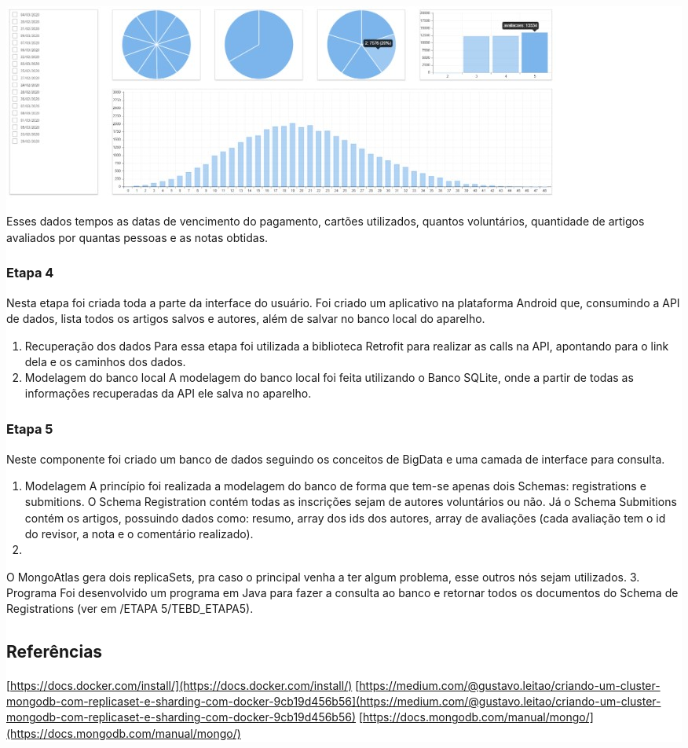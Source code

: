 ![Alt text](docs/img16.jpg?raw=true "Imagem 16")

Esses dados tempos as datas de vencimento do pagamento, cartões utilizados, quantos voluntários, quantidade de artigos avaliados por quantas pessoas e as notas obtidas.

### Etapa 4

Nesta etapa foi criada toda a parte da interface do usuário. Foi criado um aplicativo na plataforma Android que, consumindo a API de dados, lista todos os artigos salvos e autores, além de salvar no banco local do aparelho.

1. Recuperação dos dados
 Para essa etapa foi utilizada a biblioteca Retrofit para realizar as calls na API, apontando para o link dela e os caminhos dos dados.
2. Modelagem do banco local
 A modelagem do banco local foi feita utilizando o Banco SQLite, onde a partir de todas as informações recuperadas da API ele salva no aparelho.


### Etapa 5

Neste componente foi criado um banco de dados seguindo os conceitos de BigData e uma camada de interface para consulta.

1. Modelagem
 A princípio foi realizada a modelagem do banco de forma que tem-se apenas dois Schemas: registrations e submitions.
 O Schema Registration contém todas as inscrições sejam de autores voluntários ou não. Já o Schema Submitions contém os artigos, possuindo dados como: resumo, array dos ids dos autores, array de avaliações (cada avaliação tem o id do revisor, a nota e o comentário realizado).
2. 
 O MongoAtlas gera dois replicaSets, pra caso o principal venha a ter algum problema, esse outros nós sejam utilizados.
3. Programa
 Foi desenvolvido um programa em Java para fazer a consulta ao banco e retornar todos os documentos do Schema de Registrations (ver em /ETAPA 5/TEBD_ETAPA5).
 
 ## Referências
 
 [https://docs.docker.com/install/](https://docs.docker.com/install/)
 [https://medium.com/@gustavo.leitao/criando-um-cluster-mongodb-com-replicaset-e-sharding-com-docker-9cb19d456b56](https://medium.com/@gustavo.leitao/criando-um-cluster-mongodb-com-replicaset-e-sharding-com-docker-9cb19d456b56)
 [https://docs.mongodb.com/manual/mongo/](https://docs.mongodb.com/manual/mongo/)

 
